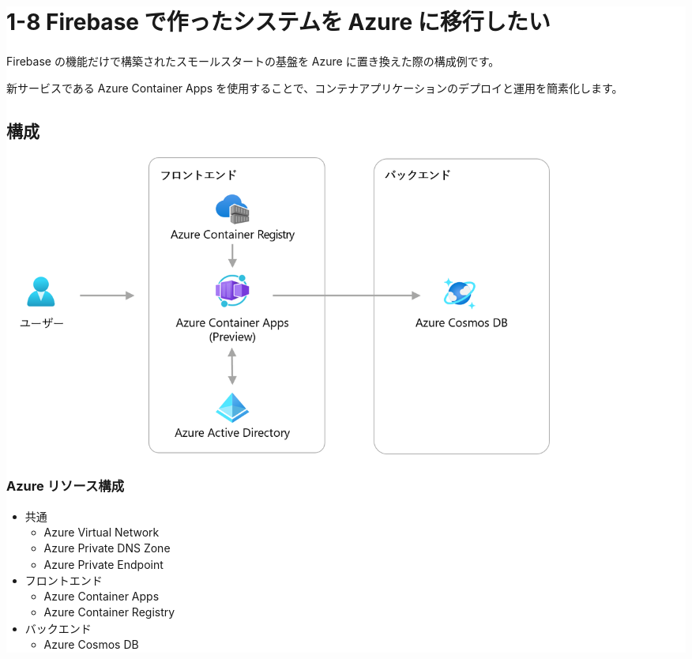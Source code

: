 # 1-8 Firebase で作ったシステムを Azure に移行したい

Firebase の機能だけで構築されたスモールスタートの基盤を Azure に置き換えた際の構成例です。

新サービスである Azure Container Apps を使用することで、コンテナアプリケーションのデプロイと運用を簡素化します。


## 構成

<img src="./docs/images/1-8_transfer-system-from-firebase.png" width="80%" alt="構成図">


### Azure リソース構成

- 共通
  - Azure Virtual Network
  - Azure Private DNS Zone
  - Azure Private Endpoint
- フロントエンド
  - Azure Container Apps
  - Azure Container Registry
- バックエンド
  - Azure Cosmos DB
